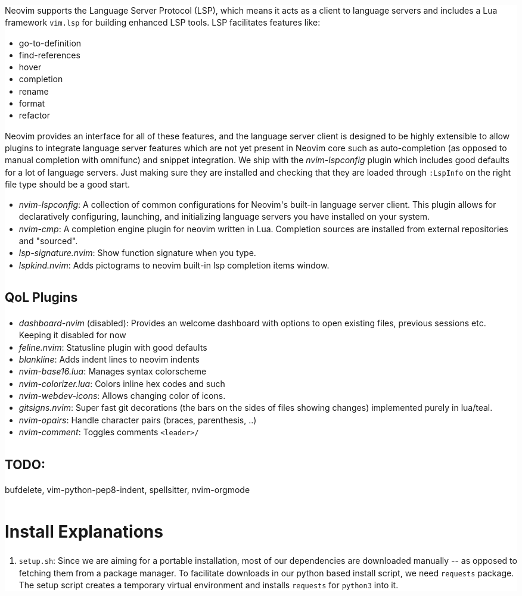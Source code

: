 Neovim supports the Language Server Protocol (LSP), which means it acts as a
client to language servers and includes a Lua framework `vim.lsp` for building
enhanced LSP tools. LSP facilitates features like:

  - go-to-definition
  - find-references
  - hover
  - completion
  - rename
  - format
  - refactor

Neovim provides an interface for all of these features, and the language server
client is designed to be highly extensible to allow plugins to integrate
language server features which are not yet present in Neovim core such as
auto-completion (as opposed to manual completion with omnifunc) and snippet
integration. We ship with the *nvim-lspconfig* plugin which includes good
defaults for a lot of language servers. Just making sure they are installed and
checking that they are loaded through `:LspInfo` on the right file type should
be a good start.

- *nvim-lspconfig*: A collection of common configurations for Neovim's built-in
  language server client. This plugin allows for declaratively configuring,
  launching, and initializing language servers you have installed on your
  system.
- *nvim-cmp*: A completion engine plugin for neovim written in Lua. Completion
  sources are installed from external repositories and "sourced".
- *lsp-signature.nvim*: Show function signature when you type.
- *lspkind.nvim*: Adds pictograms to neovim built-in lsp completion items window.


## QoL Plugins

- *dashboard-nvim* (disabled): Provides an welcome dashboard with options to
  open existing files, previous sessions etc. Keeping it disabled for now
- *feline.nvim*: Statusline plugin with good defaults
- *blankline*: Adds indent lines to neovim indents
- *nvim-base16.lua*: Manages syntax colorscheme
- *nvim-colorizer.lua*: Colors inline hex codes and such
- *nvim-webdev-icons*: Allows changing color of icons.
- *gitsigns.nvim*: Super fast git decorations (the bars on the sides of files
    showing changes) implemented purely in lua/teal.
- *nvim-opairs*: Handle character pairs (braces, parenthesis, ..)
- *nvim-comment*: Toggles comments `<leader>/`

## TODO:

bufdelete, vim-python-pep8-indent, spellsitter, nvim-orgmode

# Install Explanations

1. `setup.sh`: Since we are aiming for a portable installation, most of our
   dependencies are downloaded manually -- as opposed to fetching them from a
   package manager. To facilitate downloads in our python based install script,
   we need `requests` package. The setup script creates a temporary virtual
   environment and installs `requests` for `python3` into it.
